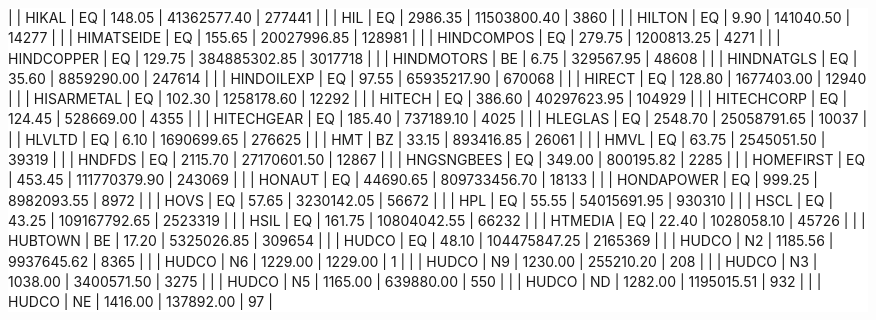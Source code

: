 |  | HIKAL | EQ | 148.05 | 41362577.40 | 277441 |
|  | HIL | EQ | 2986.35 | 11503800.40 | 3860 |
|  | HILTON | EQ | 9.90 | 141040.50 | 14277 |
|  | HIMATSEIDE | EQ | 155.65 | 20027996.85 | 128981 |
|  | HINDCOMPOS | EQ | 279.75 | 1200813.25 | 4271 |
|  | HINDCOPPER | EQ | 129.75 | 384885302.85 | 3017718 |
|  | HINDMOTORS | BE | 6.75 | 329567.95 | 48608 |
|  | HINDNATGLS | EQ | 35.60 | 8859290.00 | 247614 |
|  | HINDOILEXP | EQ | 97.55 | 65935217.90 | 670068 |
|  | HIRECT | EQ | 128.80 | 1677403.00 | 12940 |
|  | HISARMETAL | EQ | 102.30 | 1258178.60 | 12292 |
|  | HITECH | EQ | 386.60 | 40297623.95 | 104929 |
|  | HITECHCORP | EQ | 124.45 | 528669.00 | 4355 |
|  | HITECHGEAR | EQ | 185.40 | 737189.10 | 4025 |
|  | HLEGLAS | EQ | 2548.70 | 25058791.65 | 10037 |
|  | HLVLTD | EQ | 6.10 | 1690699.65 | 276625 |
|  | HMT | BZ | 33.15 | 893416.85 | 26061 |
|  | HMVL | EQ | 63.75 | 2545051.50 | 39319 |
|  | HNDFDS | EQ | 2115.70 | 27170601.50 | 12867 |
|  | HNGSNGBEES | EQ | 349.00 | 800195.82 | 2285 |
|  | HOMEFIRST | EQ | 453.45 | 111770379.90 | 243069 |
|  | HONAUT | EQ | 44690.65 | 809733456.70 | 18133 |
|  | HONDAPOWER | EQ | 999.25 | 8982093.55 | 8972 |
|  | HOVS | EQ | 57.65 | 3230142.05 | 56672 |
|  | HPL | EQ | 55.55 | 54015691.95 | 930310 |
|  | HSCL | EQ | 43.25 | 109167792.65 | 2523319 |
|  | HSIL | EQ | 161.75 | 10804042.55 | 66232 |
|  | HTMEDIA | EQ | 22.40 | 1028058.10 | 45726 |
|  | HUBTOWN | BE | 17.20 | 5325026.85 | 309654 |
|  | HUDCO | EQ | 48.10 | 104475847.25 | 2165369 |
|  | HUDCO | N2 | 1185.56 | 9937645.62 | 8365 |
|  | HUDCO | N6 | 1229.00 | 1229.00 | 1 |
|  | HUDCO | N9 | 1230.00 | 255210.20 | 208 |
|  | HUDCO | N3 | 1038.00 | 3400571.50 | 3275 |
|  | HUDCO | N5 | 1165.00 | 639880.00 | 550 |
|  | HUDCO | ND | 1282.00 | 1195015.51 | 932 |
|  | HUDCO | NE | 1416.00 | 137892.00 | 97 |